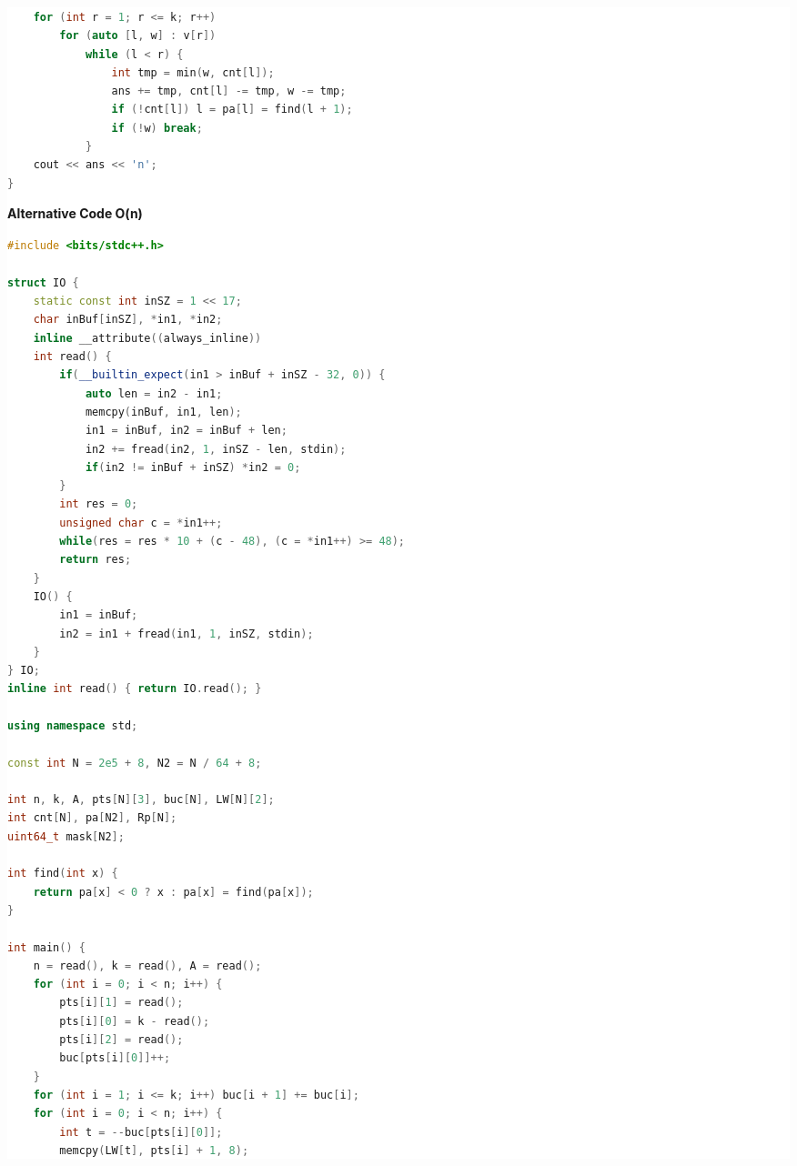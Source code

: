 ```cpp
    for (int r = 1; r <= k; r++)
        for (auto [l, w] : v[r])
            while (l < r) {
                int tmp = min(w, cnt[l]);
                ans += tmp, cnt[l] -= tmp, w -= tmp; 
                if (!cnt[l]) l = pa[l] = find(l + 1);
                if (!w) break;
            }
    cout << ans << 'n';
}
```
 **Alternative Code O(n)**
```cpp
#include <bits/stdc++.h>

struct IO {
    static const int inSZ = 1 << 17;
    char inBuf[inSZ], *in1, *in2;
    inline __attribute((always_inline))
    int read() {
        if(__builtin_expect(in1 > inBuf + inSZ - 32, 0)) {
            auto len = in2 - in1;
            memcpy(inBuf, in1, len);
            in1 = inBuf, in2 = inBuf + len;
            in2 += fread(in2, 1, inSZ - len, stdin);
            if(in2 != inBuf + inSZ) *in2 = 0;
        }
        int res = 0;
        unsigned char c = *in1++;
        while(res = res * 10 + (c - 48), (c = *in1++) >= 48);
        return res;
    }
    IO() {
        in1 = inBuf;
        in2 = in1 + fread(in1, 1, inSZ, stdin);
    }
} IO;
inline int read() { return IO.read(); }

using namespace std;

const int N = 2e5 + 8, N2 = N / 64 + 8;

int n, k, A, pts[N][3], buc[N], LW[N][2];
int cnt[N], pa[N2], Rp[N];
uint64_t mask[N2];

int find(int x) {
    return pa[x] < 0 ? x : pa[x] = find(pa[x]);
}

int main() {
    n = read(), k = read(), A = read();
    for (int i = 0; i < n; i++) {
        pts[i][1] = read();
        pts[i][0] = k - read();
        pts[i][2] = read();
        buc[pts[i][0]]++;
    }
    for (int i = 1; i <= k; i++) buc[i + 1] += buc[i];
    for (int i = 0; i < n; i++) {
        int t = --buc[pts[i][0]];
        memcpy(LW[t], pts[i] + 1, 8);
```